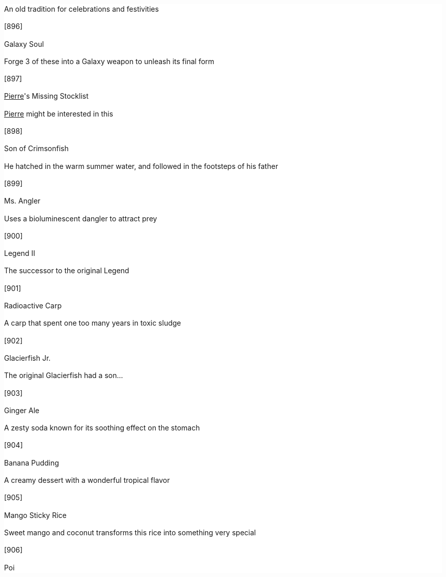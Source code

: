 An old tradition for celebrations and festivities

[896]

Galaxy Soul

Forge 3 of these into a Galaxy weapon to unleash its final form

[897]

[Pierre](https://www.ign.com/wikis/stardew-valley/Pierre "Pierre")'s Missing Stocklist

[Pierre](https://www.ign.com/wikis/stardew-valley/Pierre "Pierre") might be interested in this

[898]

Son of Crimsonfish

He hatched in the warm summer water, and followed in the footsteps of his father

[899]

Ms. Angler

Uses a bioluminescent dangler to attract prey

[900]

Legend II

The successor to the original Legend

[901]

Radioactive Carp

A carp that spent one too many years in toxic sludge

[902]

Glacierfish Jr.

The original Glacierfish had a son...

[903]

Ginger Ale

A zesty soda known for its soothing effect on the stomach

[904]

Banana Pudding

A creamy dessert with a wonderful tropical flavor

[905]

Mango Sticky Rice

Sweet mango and coconut transforms this rice into something very special

[906]

Poi
